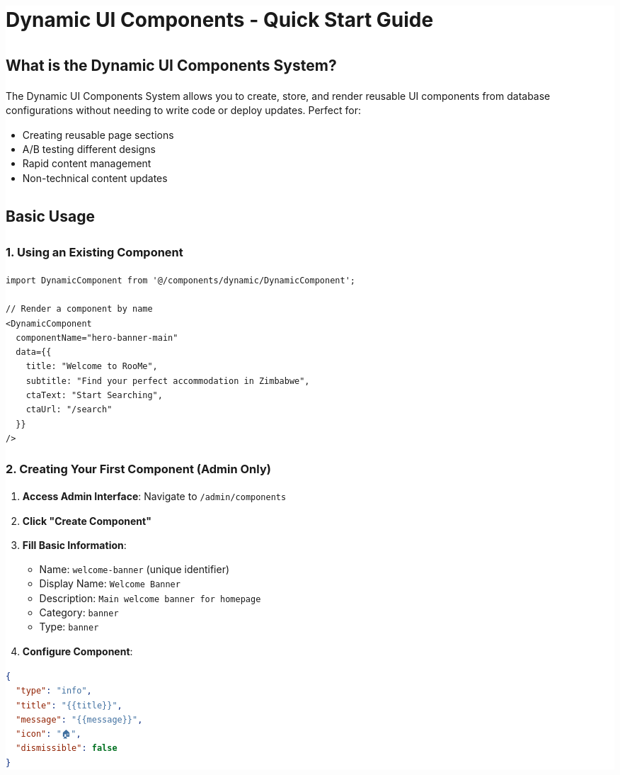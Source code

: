 # Dynamic UI Components - Quick Start Guide

## What is the Dynamic UI Components System?

The Dynamic UI Components System allows you to create, store, and render reusable UI components from database configurations without needing to write code or deploy updates. Perfect for:

- Creating reusable page sections
- A/B testing different designs
- Rapid content management
- Non-technical content updates

## Basic Usage

### 1. Using an Existing Component

```tsx
import DynamicComponent from '@/components/dynamic/DynamicComponent';

// Render a component by name
<DynamicComponent 
  componentName="hero-banner-main"
  data={{
    title: "Welcome to RooMe",
    subtitle: "Find your perfect accommodation in Zimbabwe",
    ctaText: "Start Searching",
    ctaUrl: "/search"
  }}
/>
```

### 2. Creating Your First Component (Admin Only)

1. **Access Admin Interface**: Navigate to `/admin/components`
2. **Click "Create Component"**
3. **Fill Basic Information**:
   - Name: `welcome-banner` (unique identifier)
   - Display Name: `Welcome Banner`
   - Description: `Main welcome banner for homepage`
   - Category: `banner`
   - Type: `banner`

4. **Configure Component**:
```json
{
  "type": "info",
  "title": "{{title}}",
  "message": "{{message}}",
  "icon": "🏠",
  "dismissible": false
}
```
